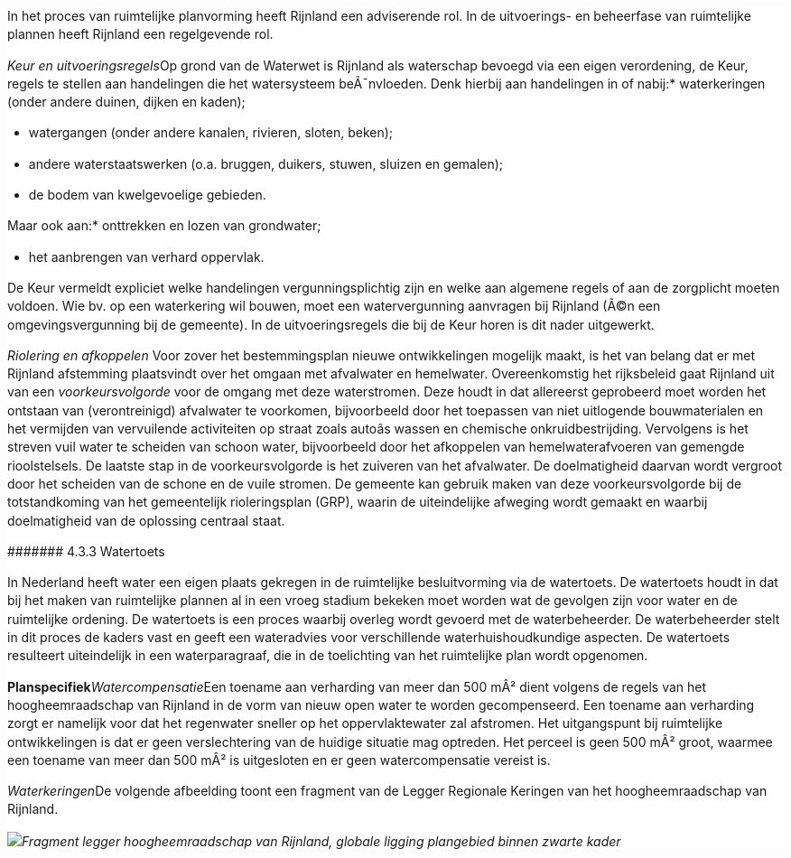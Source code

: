 In het proces van ruimtelijke planvorming heeft Rijnland een adviserende rol. In de uitvoerings\- en beheerfase van ruimtelijke plannen heeft Rijnland een regelgevende rol.

*Keur en uitvoeringsregels*Op grond van de Waterwet is Rijnland als waterschap bevoegd via een eigen verordening, de Keur, regels te stellen aan handelingen die het watersysteem beÃ¯nvloeden. Denk hierbij aan handelingen in of nabij:* waterkeringen (onder andere duinen, dijken en kaden);

* watergangen (onder andere kanalen, rivieren, sloten, beken);

* andere waterstaatswerken (o.a. bruggen, duikers, stuwen, sluizen en gemalen);

* de bodem van kwelgevoelige gebieden.

Maar ook aan:* onttrekken en lozen van grondwater;

* het aanbrengen van verhard oppervlak.

De Keur vermeldt expliciet welke handelingen vergunningsplichtig zijn en welke aan algemene regels of aan de zorgplicht moeten voldoen. Wie bv. op een waterkering wil bouwen, moet een watervergunning aanvragen bij Rijnland (Ã©n een omgevingsvergunning bij de gemeente). In de uitvoeringsregels die bij de Keur horen is dit nader uitgewerkt.

*Riolering en afkoppelen* Voor zover het bestemmingsplan nieuwe ontwikkelingen mogelijk maakt, is het van belang dat er met Rijnland afstemming plaatsvindt over het omgaan met afvalwater en hemelwater. Overeenkomstig het rijksbeleid gaat Rijnland uit van een *voorkeursvolgorde* voor de omgang met deze waterstromen. Deze houdt in dat allereerst geprobeerd moet worden het ontstaan van (verontreinigd) afvalwater te voorkomen, bijvoorbeeld door het toepassen van niet uitlogende bouwmaterialen en het vermijden van vervuilende activiteiten op straat zoals autoâs wassen en chemische onkruidbestrijding. Vervolgens is het streven vuil water te scheiden van schoon water, bijvoorbeeld door het afkoppelen van hemelwaterafvoeren van gemengde rioolstelsels. De laatste stap in de voorkeursvolgorde is het zuiveren van het afvalwater. De doelmatigheid daarvan wordt vergroot door het scheiden van de schone en de vuile stromen. De gemeente kan gebruik maken van deze voorkeursvolgorde bij de totstandkoming van het gemeentelijk rioleringsplan (GRP), waarin de uiteindelijke afweging wordt gemaakt en waarbij doelmatigheid van de oplossing centraal staat.

####### 4\.3\.3 Watertoets

In Nederland heeft water een eigen plaats gekregen in de ruimtelijke besluitvorming via de watertoets. De watertoets houdt in dat bij het maken van ruimtelijke plannen al in een vroeg stadium bekeken moet worden wat de gevolgen zijn voor water en de ruimtelijke ordening. De watertoets is een proces waarbij overleg wordt gevoerd met de waterbeheerder. De waterbeheerder stelt in dit proces de kaders vast en geeft een wateradvies voor verschillende waterhuishoudkundige aspecten. De watertoets resulteert uiteindelijk in een waterparagraaf, die in de toelichting van het ruimtelijke plan wordt opgenomen.

**Planspecifiek***Watercompensatie*Een toename aan verharding van meer dan 500 mÂ² dient volgens de regels van het hoogheemraadschap van Rijnland in de vorm van nieuw open water te worden gecompenseerd. Een toename aan verharding zorgt er namelijk voor dat het regenwater sneller op het oppervlaktewater zal afstromen. Het uitgangspunt bij ruimtelijke ontwikkelingen is dat er geen verslechtering van de huidige situatie mag optreden. Het perceel is geen 500 mÂ² groot, waarmee een toename van meer dan 500 mÂ² is uitgesloten en er geen watercompensatie vereist is.

*Waterkeringen*De volgende afbeelding toont een fragment van de Legger Regionale Keringen van het hoogheemraadschap van Rijnland.

![](i_NL.IMRO.1884.BPVROUWGEESTWEG15-VAS1_afbeelding7.jpg)*Fragment legger hoogheemraadschap van Rijnland, globale ligging plangebied binnen zwarte kader*
